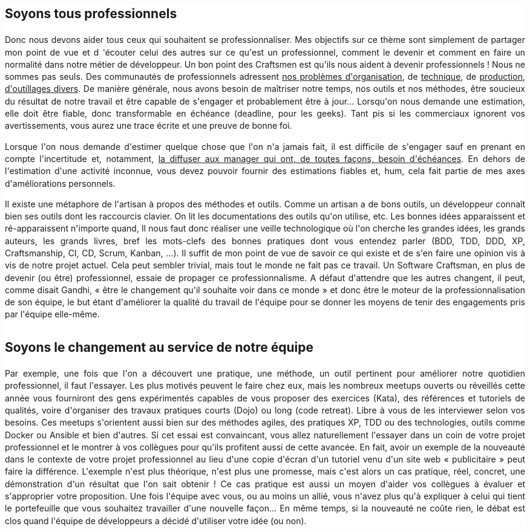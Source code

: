 <h2 style="text-align: justify;">Soyons tous professionnels</h2>

<p style="text-align: justify;">Donc nous devons aider tous ceux qui souhaitent se professionnaliser. Mes objectifs sur ce thème sont simplement de partager mon point de vue et d 'écouter celui des autres sur ce qu'est un professionnel, comment le devenir et comment en faire un normalité dans notre métier de développeur. Un bon point des Craftsmen est qu'ils nous aident à devenir professionnels ! Nous ne sommes pas seuls. Des communautés de professionnels adressent <a href="http://www.meetup.com/AgileParisMeetup/" target="_blank">nos problèmes d'organisation</a>, de <a href="http://www.meetup.com/Extreme-Programmers-Paris/" target="_blank">technique</a>, de <a href="http://www.meetup.com/Docker-Paris/" target="_blank">production</a>, <a href="http://www.meetup.com/" target="_blank">d'outillages divers</a>. De manière générale, nous avons besoin de maîtriser notre temps, nos outils et nos méthodes, être soucieux du résultat de notre travail et être capable de s'engager et probablement être à jour...
<a href="https://medium.com/@joaomilho/festina-lente-e29070811b84"></a>Lorsqu'on nous demande une estimation, elle doit être fiable, donc transformable en échéance (deadline, pour les geeks). Tant pis si les commerciaux ignorent vos avertissements, vous aurez une trace écrite et une preuve de bonne foi.</p>

<p style="text-align: justify;">Lorsque l'on nous demande d'estimer quelque chose que l'on n'a jamais fait, il est difficile de s'engager sauf en prenant en compte l'incertitude et, notamment, <a href="http://dilbert.com/strips/comic/2010-02-21/" target="_blank">la diffuser aux manager qui ont, de toutes façons, besoin d'échéances</a>. En dehors de l'estimation d'une activité inconnue, vous devez pouvoir fournir des estimations fiables et, hum, cela fait partie de mes axes d'améliorations personnels.</p>

<p style="text-align: justify;">Il existe une métaphore de l'artisan à propos des méthodes et outils. Comme un artisan a de bons outils, un développeur connaît bien ses outils dont les raccourcis clavier. On lit les documentations des outils qu'on utilise, etc.
Les bonnes idées apparaissent et ré-apparaissent n'importe quand, Il nous faut donc réaliser une veille technologique où l'on cherche les grandes idées, les grands auteurs, les grands livres, bref les mots-clefs des bonnes pratiques dont vous entendez parler (BDD, TDD, DDD, XP, Craftsmanship, CI, CD, Scrum, Kanban, …). Il suffit de mon point de vue de savoir ce qui existe et de s'en faire une opinion vis à vis de notre projet actuel. Cela peut sembler trivial, mais tout le monde ne fait pas ce travail.
Un Software Craftsman, en plus de devenir (ou être) professionnel, essaie de propager ce professionnalisme. A défaut d'attendre que les autres changent, il peut, comme disait Gandhi, « être le changement qu'il souhaite voir dans ce monde » et donc être le moteur de la professionnalisation de son équipe, le but étant d'améliorer la qualité du travail de l'équipe pour se donner les moyens de tenir des engagements pris par l'équipe elle-même.</p>

<h2 style="text-align: justify;">Soyons le changement au service de notre équipe</h2>

<p style="text-align: justify;">Par exemple, une fois que l'on a découvert une pratique, une méthode, un outil pertinent pour améliorer notre quotidien professionnel, il faut l'essayer. Les plus motivés peuvent le faire chez eux, mais les nombreux meetups ouverts ou réveillés cette année vous fourniront des gens expérimentés capables de vous proposer des exercices (Kata), des références et tutoriels de qualités, voire d'organiser des travaux pratiques courts (Dojo) ou long (code retreat). Libre à vous de les interviewer selon vos besoins. Ces meetups s'orientent aussi bien sur des méthodes agiles, des pratiques XP, TDD ou des technologies, outils comme Docker ou Ansible et bien d'autres. Si cet essai est convaincant, vous allez naturellement l'essayer dans un coin de votre projet professionnel et le montrer à vos collègues pour qu'ils profitent aussi de cette avancée.
En fait, avoir un exemple de la nouveauté dans le contexte de votre projet professionnel au lieu d'une copie d'écran d'un tutoriel venu d'un site web « publicitaire » peut faire la différence. L'exemple n'est plus théorique, n'est plus une promesse, mais c'est alors un cas pratique, réel, concret, une démonstration d'un résultat que l'on sait obtenir ! Ce cas pratique est aussi un moyen d'aider vos collègues à évaluer et s'approprier votre proposition. Une fois l'équipe avec vous, ou au moins un allié, vous n'avez plus qu'à expliquer à celui qui tient le portefeuille que vous souhaitez travailler d'une nouvelle façon... En même temps, si la nouveauté ne coûte rien, le débat est clos quand l'équipe de développeurs a décidé d'utiliser votre idée (ou non).